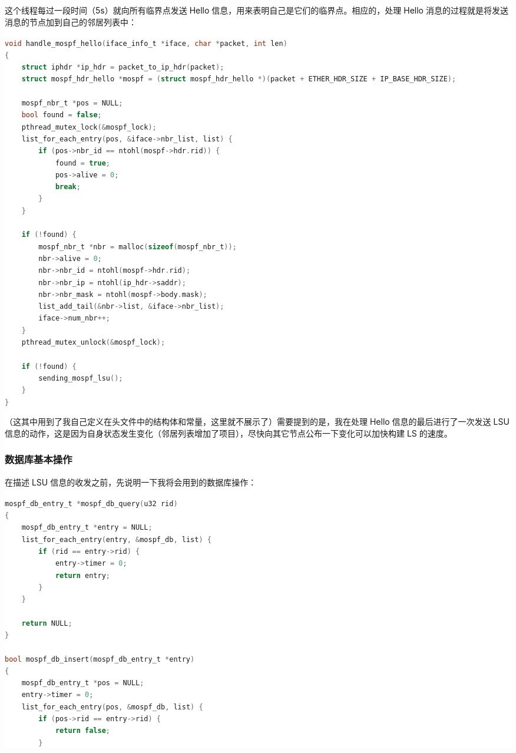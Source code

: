 这个线程每过一段时间（5s）就向所有临界点发送 Hello 信息，用来表明自己是它们的临界点。相应的，处理 Hello 消息的过程就是将发送消息的节点加到自己的邻居列表中：

```c
void handle_mospf_hello(iface_info_t *iface, char *packet, int len)
{
	struct iphdr *ip_hdr = packet_to_ip_hdr(packet);
	struct mospf_hdr_hello *mospf = (struct mospf_hdr_hello *)(packet + ETHER_HDR_SIZE + IP_BASE_HDR_SIZE);

	mospf_nbr_t *pos = NULL;
	bool found = false;
	pthread_mutex_lock(&mospf_lock);
	list_for_each_entry(pos, &iface->nbr_list, list) {
		if (pos->nbr_id == ntohl(mospf->hdr.rid)) {
			found = true;
			pos->alive = 0;
			break;
		}
	}

	if (!found) {
		mospf_nbr_t *nbr = malloc(sizeof(mospf_nbr_t));
		nbr->alive = 0;
		nbr->nbr_id = ntohl(mospf->hdr.rid);
		nbr->nbr_ip = ntohl(ip_hdr->saddr);
		nbr->nbr_mask = ntohl(mospf->body.mask);
		list_add_tail(&nbr->list, &iface->nbr_list);
		iface->num_nbr++;
	}
	pthread_mutex_unlock(&mospf_lock);

	if (!found) {
		sending_mospf_lsu();
	}
}
```

（这其中用到了我自己定义在头文件中的结构体和常量，这里就不展示了）需要提到的是，我在处理 Hello 信息的最后进行了一次发送 LSU 信息的动作，这是因为自身状态发生变化（邻居列表增加了项目），尽快向其它节点公布一下变化可以加快构建 LS 的速度。

### 数据库基本操作

在描述 LSU 信息的收发之前，先说明一下我将会用到的数据库操作：

```c
mospf_db_entry_t *mospf_db_query(u32 rid)
{
	mospf_db_entry_t *entry = NULL;
	list_for_each_entry(entry, &mospf_db, list) {
		if (rid == entry->rid) {
			entry->timer = 0;
			return entry;
		}
	}

	return NULL;
}

bool mospf_db_insert(mospf_db_entry_t *entry)
{
	mospf_db_entry_t *pos = NULL;
	entry->timer = 0;
	list_for_each_entry(pos, &mospf_db, list) {
		if (pos->rid == entry->rid) {
			return false;
		}
```